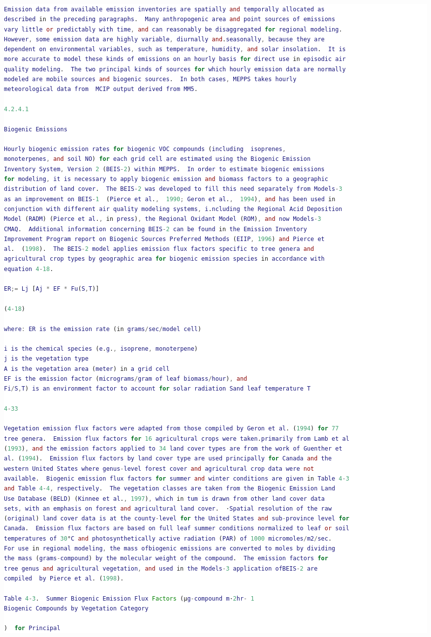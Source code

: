 ~~~sioJ)J\.1.)~d~lin.g . 
Emission data from available emission inventories are spatially and temporally allocated as 
described in the preceding paragraphs.  Many anthropogenic area and point sources of emissions 
vary little or predictably with time, and can reasonably be disaggregated for regional modeling. 
However, some emission data are highly variable, diurnally and.seasonally, because they are 
dependent on environmental variables, such as temperature, humidity, and solar insolation.  It is 
more accurate to model these kinds of emissions on an hourly basis for direct use in episodic air 
quality modeling.  The two principal kinds of sources for which hourly emission data are normally 
modeled are mobile sources and biogenic sources.  In both cases, MEPPS takes hourly 
meteorological data from  MCIP output derived from MM5. 

4.2.4.1 

Biogenic Emissions 

Hourly biogenic emission rates for biogenic VOC compounds (including  isoprenes, 
monoterpenes, and soil NO) for each grid cell are estimated using the Biogenic Emission 
Inventory System, Version 2 (BEIS-2) within MEPPS.  In order to estimate biogenic emissions 
for modeling, it is necessary to apply biogenic emission and biomass factors to a geographic 
distribution of land cover.  The BEIS-2 was developed to fill this need separately from Models-3 
as an improvement on BEIS-1  (Pierce et al.,  1990; Geron et al.,  1994), and has been used in 
conjunction with different air quality modeling systems, i.ncluding the Regional Acid Deposition 
Model (RADM) (Pierce et al., in press), the Regional Oxidant Model (ROM), and now Models-3 
CMAQ.  Additional information concerning BEIS-2 can be found in the Emission Inventory 
Improvement Program report on Biogenic Sources Preferred Methods (EIIP, 1996) and Pierce et 
al.  (1998).  The BEIS-2 model applies emission flux factors specific to tree genera and 
agricultural crop types by geographic area for biogenic emission species in accordance with 
equation 4-18. 

ER;= Lj [Aj * EF * Fu(S,T)] 

(4-18) 

where: ER is the emission rate (in grams/sec/model cell) 

i is the chemical species (e.g., isoprene, monoterpene) 
j is the vegetation type 
A is the vegetation area (meter) in a grid cell 
EF is the emission factor (micrograms/gram of leaf biomass/hour), and 
Fi/S,T) is an environment factor to account for solar radiation Sand leaf temperature T 

4-33 

Vegetation emission flux factors were adapted from those compiled by Geron et al. (1994) for 77 
tree genera.  Emission flux factors for 16 agricultural crops were taken.primarily from Lamb et al 
(1993), and the emission factors applied to 34 land cover types are from the work of Guenther et 
al. (1994).  Emission flux factors by land cover type are used principally for Canada and the 
western United States where genus-level forest cover and agricultural crop data were not 
available.  Biogenic emission flux factors for summer and winter conditions are given in Table 4-3 
and Table 4-4, respectively.  The vegetation classes are taken from the Biogenic Emission Land 
Use Database (BELD) (Kinnee et al., 1997), which in tum is drawn from other land cover data 
sets, with an emphasis on forest and agricultural land cover.  ·Spatial resolution of the raw 
(original) land cover data is at the county-level for the United States and sub-province level for 
Canada.  Emission flux factors are based on full leaf summer conditions normalized to leaf or soil 
temperatures of 30°C and photosynthetically active radiation (PAR) of 1000 micromoles/m2/sec. 
For use in regional modeling, the mass ofbiogenic emissions are converted to moles by dividing 
the mass (grams-compound) by the molecular weight of the compound.  The emission factors for 
tree genus and agricultural vegetation, and used in the Models-3 application ofBEIS-2 are 
compiled  by Pierce et al. (1998). 

Table 4-3.  Summer Biogenic Emission Flux Factors (µg-compound m·2hr- 1
Biogenic Compounds by Vegetation Category 

)  for Principal 
~~~